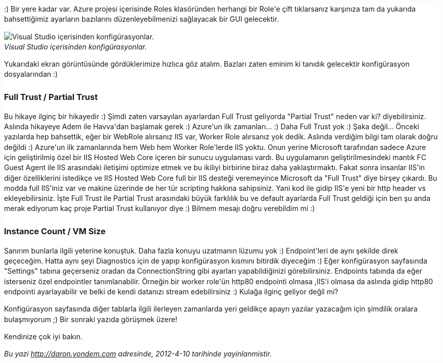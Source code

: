 :) Bir yere kadar var. Azure projesi içerisinde Roles klasöründen
herhangi bir Role'e çift tıklarsanız karşınıza tam da yukarıda
bahsettiğimiz ayarların bazılarını düzenleyebilmenizi sağlayacak bir GUI
gelecektir.

![Visual Studio içerisinden
konfigürasyonlar.](media/Azure_da_Web_ve_Worker_Role_Konfigurasyon_Yapisi/config2.jpg)\
*Visual Studio içerisinden konfigürasyonlar.*

Yukarıdaki ekran görüntüsünde gördüklerimize hızlıca göz atalım. Bazları
zaten eminim ki tanıdık gelecektir konfigürasyon dosyalarından :)

### Full Trust / Partial Trust

Bu hikaye ilginç bir hikayedir :) Şimdi zaten varsayılan ayarlardan Full
Trust geliyorda "Partial Trust" neden var ki? diyebilirsiniz. Aslında
hikayeye Adem ile Havva'dan başlamak gerek :) Azure'un ilk zamanları...
:) Daha Full Trust yok :) Şaka değil... Önceki yazılarda hep bahsettik,
eğer bir WebRole alırsanız IIS var, Worker Role alırsanız yok dedik.
Aslında verdiğim bilgi tam olarak doğru değildi :) Azure'un ilk
zamanlarında hem Web hem Worker Role'lerde IIS yoktu. Onun yerine
Microsoft tarafından sadece Azure için geliştirilmiş özel bir IIS Hosted
Web Core içeren bir sunucu uygulaması vardı. Bu uygulamanın
geliştirilmesindeki mantık FC Guest Agent ile IIS arasındaki iletişimi
optimize etmek ve bu ikiliyi birbirine biraz daha yaklaştırmaktı. Fakat
sonra insanlar IIS'in diğer özelliklerini istedikçe ve IIS Hosted Web
Core full bir IIS desteği veremeyince Microsoft da "Full Trust" diye
birşey çıkardı. Bu modda full IIS'iniz var ve makine üzerinde de her tür
scripting hakkına sahipsiniz. Yani kod ile gidip IIS'e yeni bir http
header vs ekleyebilirsiniz. İşte Full Trust ile Partial Trust arasındaki
büyük farklılık bu ve default ayarlarda Full Trust geldiği için ben şu
anda merak ediyorum kaç proje Partial Trust kullanıyor diye :) Bilmem
mesajı doğru verebildim mi :)

### Instance Count / VM Size

Sanırım bunlarla ilgili yeterine konuştuk. Daha fazla konuyu uzatmanın
lüzumu yok :) Endpoint'leri de aynı şekilde direk geçeceğim. Hatta aynı
şeyi Diagnostics için de yapıp konfigürasyon kısmını bitirdik diyeceğim
:) Eğer konfigürasyon sayfasında "Settings" tabına geçerseniz oradan da
ConnectionString gibi ayarları yapabildiğinizi görebilirsiniz. Endpoints
tabında da eğer isterseniz özel endpointler tanımlanabilir. Örneğin bir
worker role'ün http80 endpointi olmasa ,IIS'i olmasa da aslında gidip
http80 endpointi ayarlayabilir ve belki de kendi datanızı stream
edebilirsiniz :) Kulağa ilginç geliyor değil mi?

Konfigürasyon sayfasında diğer tablarla ilgili ilerleyen zamanlarda yeri
geldikçe apayrı yazılar yazacağım için şimdilik oralara bulaşmıyorum ;)
Bir sonraki yazıda görüşmek üzere!

Kendinize çok iyi bakın.



*Bu yazi http://daron.yondem.com adresinde, 2012-4-10 tarihinde yayinlanmistir.*
